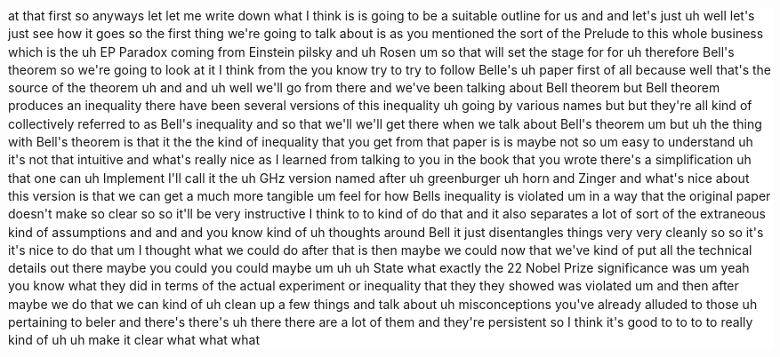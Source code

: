 at that first so anyways let let me
write down what I think is is going to
be a suitable outline for us and and
let's just uh well let's just see how it
goes so the first thing we're going to
talk about is as you mentioned the sort
of the Prelude to this whole
business which is the uh EP Paradox
coming from Einstein pilsky and uh Rosen
um so that will set the stage for for uh
therefore Bell's theorem so we're going
to look at it I think from the you know
try to try to follow Belle's uh paper
first of all because well that's the
source of the theorem uh and and uh well
we'll go from there and we've been
talking about Bell theorem but Bell
theorem produces an inequality there
have been several versions of this
inequality uh going by various names but
but they're all kind of collectively
referred to as Bell's inequality and so
that we'll we'll get there when we talk
about Bell's theorem um but uh the thing
with Bell's theorem is that it the the
kind of inequality that you get from
that paper is is maybe not so um easy to
understand uh it's not that intuitive
and what's really nice as I learned from
talking to you in the book that you
wrote there's a simplification uh that
one can uh Implement I'll call it the uh
GHz version named after uh
greenburger uh horn and
Zinger and what's nice about this
version is that we can get a much more
tangible um feel for how Bells
inequality is violated um in a way that
the original paper doesn't make so clear
so so it'll be very instructive I think
to to kind of do that and it also
separates a lot of sort of the
extraneous kind of assumptions and and
and you know kind of uh thoughts around
Bell it just disentangles things very
very cleanly so so it's it's nice to do
that um I thought what we could do after
that is then maybe we could now that
we've kind of put all the technical
details out there maybe you could you
could maybe um uh uh State what exactly
the 22
Nobel Prize significance was um yeah you
know what they did in terms of the
actual experiment or inequality that
they they showed was violated um and
then after maybe we do that we can kind
of uh clean up a few things and talk
about uh misconceptions you've already
alluded to those uh pertaining to beler
and there's there's uh there there are a
lot of them and they're persistent so I
think it's good to to to to really kind
of uh uh make it clear what what what